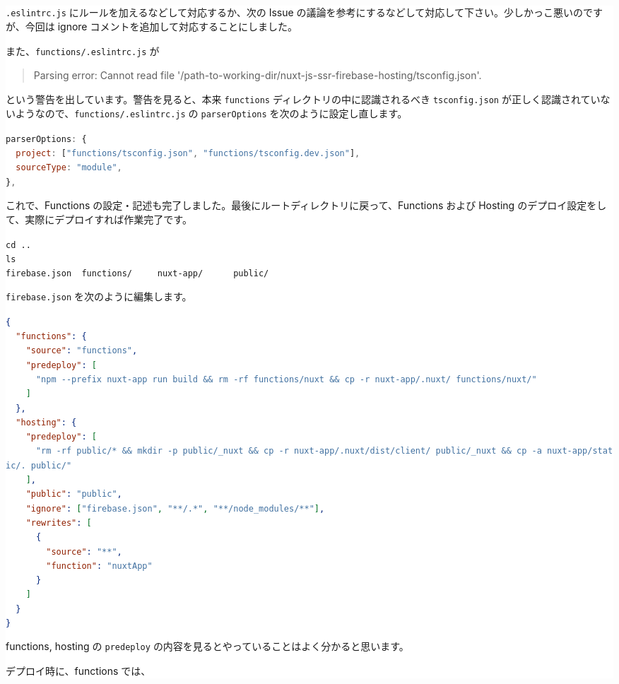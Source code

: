 `.eslintrc.js` にルールを加えるなどして対応するか、次の Issue の議論を参考にするなどして対応して下さい。少しかっこ悪いのですが、今回は ignore コメントを追加して対応することにしました。

また、`functions/.eslintrc.js` が

> Parsing error: Cannot read file '/path-to-working-dir/nuxt-js-ssr-firebase-hosting/tsconfig.json'.

という警告を出しています。警告を見ると、本来 `functions` ディレクトリの中に認識されるべき `tsconfig.json` が正しく認識されていないようなので、`functions/.eslintrc.js` の `parserOptions` を次のように設定し直します。

```js
parserOptions: {
  project: ["functions/tsconfig.json", "functions/tsconfig.dev.json"],
  sourceType: "module",
},
```

これで、Functions の設定・記述も完了しました。最後にルートディレクトリに戻って、Functions および Hosting のデプロイ設定をして、実際にデプロイすれば作業完了です。

```shell
cd ..
ls
firebase.json  functions/     nuxt-app/      public/
```

`firebase.json` を次のように編集します。

```json
{
  "functions": {
    "source": "functions",
    "predeploy": [
      "npm --prefix nuxt-app run build && rm -rf functions/nuxt && cp -r nuxt-app/.nuxt/ functions/nuxt/"
    ]
  },
  "hosting": {
    "predeploy": [
      "rm -rf public/* && mkdir -p public/_nuxt && cp -r nuxt-app/.nuxt/dist/client/ public/_nuxt && cp -a nuxt-app/static/. public/"
    ],
    "public": "public",
    "ignore": ["firebase.json", "**/.*", "**/node_modules/**"],
    "rewrites": [
      {
        "source": "**",
        "function": "nuxtApp"
      }
    ]
  }
}
```

functions, hosting の `predeploy` の内容を見るとやっていることはよく分かると思います。

デプロイ時に、functions では、
